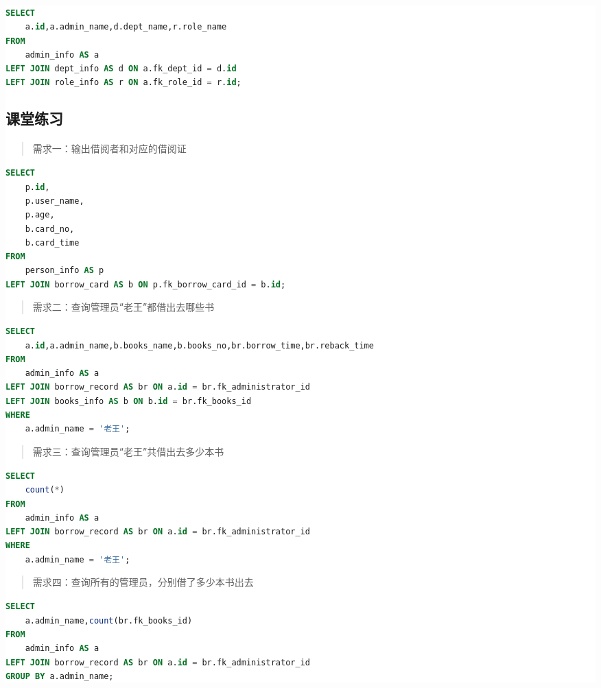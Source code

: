 ```sql
SELECT
    a.id,a.admin_name,d.dept_name,r.role_name
FROM
    admin_info AS a
LEFT JOIN dept_info AS d ON a.fk_dept_id = d.id
LEFT JOIN role_info AS r ON a.fk_role_id = r.id;
```

## 课堂练习

> 需求一：输出借阅者和对应的借阅证

```sql
SELECT
    p.id,
    p.user_name,
    p.age,
    b.card_no,
    b.card_time
FROM
    person_info AS p
LEFT JOIN borrow_card AS b ON p.fk_borrow_card_id = b.id;
```

> 需求二：查询管理员“老王”都借出去哪些书

```sql
SELECT
    a.id,a.admin_name,b.books_name,b.books_no,br.borrow_time,br.reback_time
FROM
    admin_info AS a
LEFT JOIN borrow_record AS br ON a.id = br.fk_administrator_id
LEFT JOIN books_info AS b ON b.id = br.fk_books_id
WHERE
    a.admin_name = '老王';
```

> 需求三：查询管理员“老王”共借出去多少本书

```sql
SELECT
    count(*)
FROM
    admin_info AS a
LEFT JOIN borrow_record AS br ON a.id = br.fk_administrator_id
WHERE
    a.admin_name = '老王';
```

> 需求四：查询所有的管理员，分别借了多少本书出去

```sql
SELECT
    a.admin_name,count(br.fk_books_id)
FROM
    admin_info AS a
LEFT JOIN borrow_record AS br ON a.id = br.fk_administrator_id
GROUP BY a.admin_name;
```
